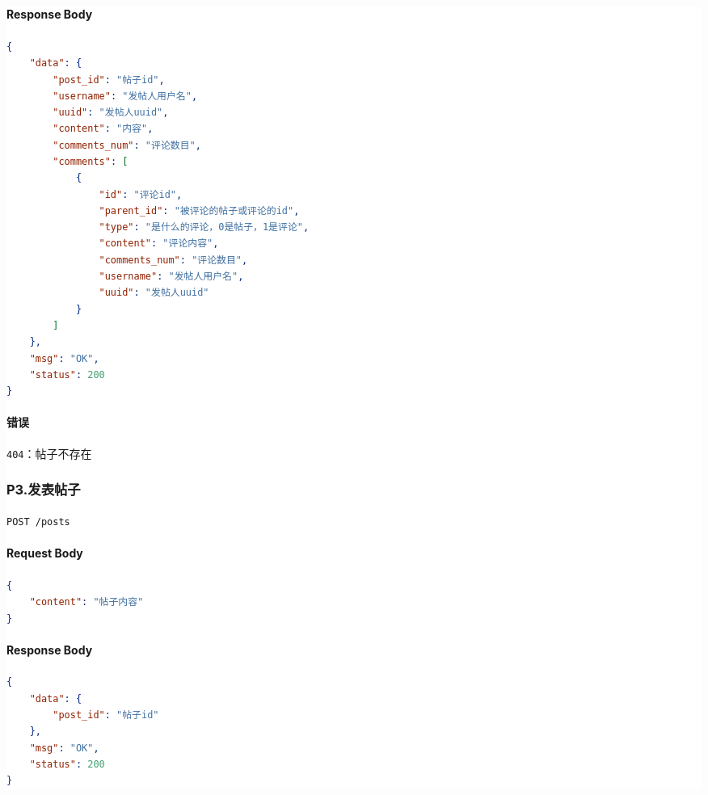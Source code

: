 #### Response Body

```json
{
	"data": {
	    "post_id": "帖子id",
	    "username": "发帖人用户名",
	    "uuid": "发帖人uuid",
	    "content": "内容",
	    "comments_num": "评论数目",
	    "comments": [
	        {
	            "id": "评论id",
	            "parent_id": "被评论的帖子或评论的id",
	            "type": "是什么的评论，0是帖子，1是评论",
	            "content": "评论内容",
	            "comments_num": "评论数目",
	            "username": "发帖人用户名",
	            "uuid": "发帖人uuid"
	        }
	    ]
	},
	"msg": "OK",
	"status": 200
}
```

#### 错误

`404`：帖子不存在



### P3.发表帖子

```http
POST /posts
```

#### Request Body

```json
{
    "content": "帖子内容"
}
```

#### Response Body

```json
{
	"data": {
	    "post_id": "帖子id"
	},
	"msg": "OK",
	"status": 200
}
```
